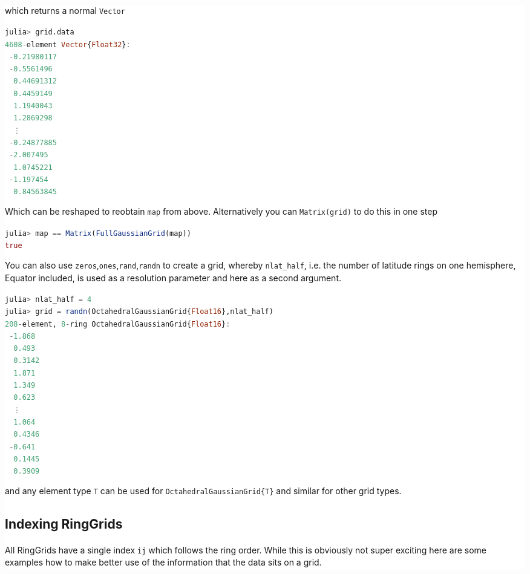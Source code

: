 which returns a normal `Vector`
```julia
julia> grid.data
4608-element Vector{Float32}:
 -0.21980117
 -0.5561496
  0.44691312
  0.4459149
  1.1940043
  1.2869298
  ⋮
 -0.24877885
 -2.007495
  1.0745221
 -1.197454
  0.84563845
```
Which can be reshaped to reobtain `map` from above. Alternatively you can `Matrix(grid)` to do this in one step
```julia
julia> map == Matrix(FullGaussianGrid(map))
true
```
You can also use `zeros`,`ones`,`rand`,`randn` to create a grid, whereby `nlat_half`, i.e. the number of latitude
rings on one hemisphere, Equator included, is used as a resolution parameter and here as a second argument.
```julia
julia> nlat_half = 4
julia> grid = randn(OctahedralGaussianGrid{Float16},nlat_half)
208-element, 8-ring OctahedralGaussianGrid{Float16}:
 -1.868
  0.493
  0.3142
  1.871
  1.349
  0.623
  ⋮
  1.064
  0.4346
 -0.641
  0.1445
  0.3909
```
and any element type `T` can be used for `OctahedralGaussianGrid{T}` and similar for other grid types.

## Indexing RingGrids

All RingGrids have a single index `ij` which follows the ring order. While this is obviously not super
exciting here are some examples how to make better use of the information that the data sits on a grid.
